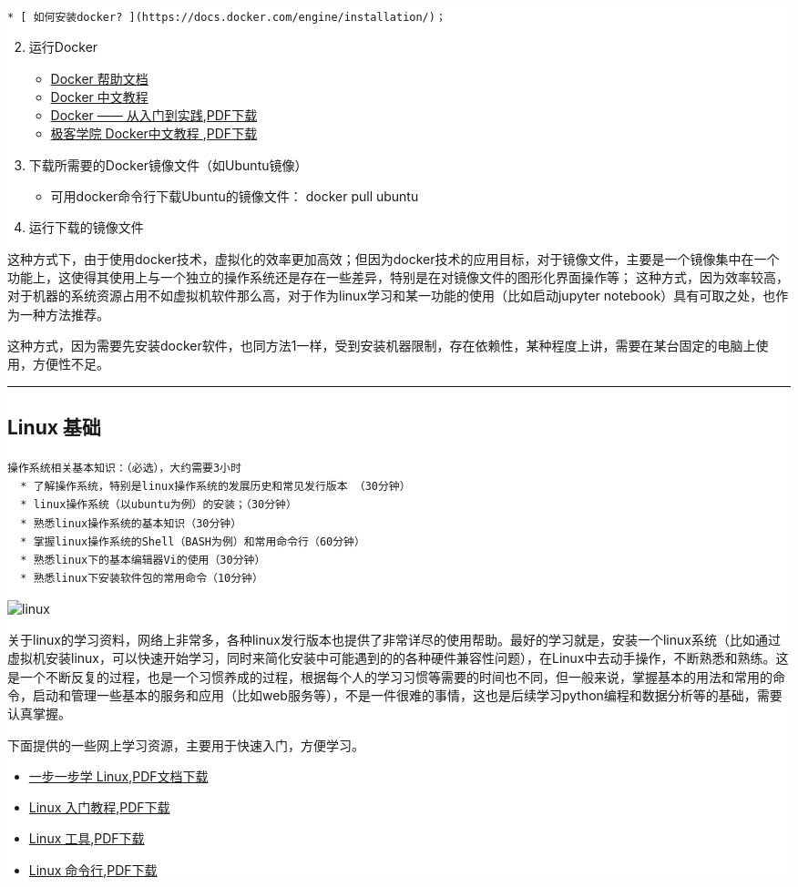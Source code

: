	* [ 如何安装docker? ](https://docs.docker.com/engine/installation/)；

2. 运行Docker
	* [Docker 帮助文档 ](https://docs.docker.com/get-started/)
	* [Docker 中文教程 ](http://www.runoob.com/docker/docker-tutorial.html)
	* [Docker —— 从入门到实践](http://wiki.jikexueyuan.com/project/docker-technology-and-combat/),[PDF下载](http://wiki.jikexueyuan.com/download/docker-technology-and-combat/pdf/)
	* [极客学院 Docker中文教程 ](http://wiki.jikexueyuan.com/project/docker/),[PDF下载](http://wiki.jikexueyuan.com/download/docker/pdf/)

3. 下载所需要的Docker镜像文件（如Ubuntu镜像）
	* 可用docker命令行下载Ubuntu的镜像文件： docker pull ubuntu

4. 运行下载的镜像文件

这种方式下，由于使用docker技术，虚拟化的效率更加高效；但因为docker技术的应用目标，对于镜像文件，主要是一个镜像集中在一个功能上，这使得其使用上与一个独立的操作系统还是存在一些差异，特别是在对镜像文件的图形化界面操作等；
这种方式，因为效率较高，对于机器的系统资源占用不如虚拟机软件那么高，对于作为linux学习和某一功能的使用（比如启动jupyter notebook）具有可取之处，也作为一种方法推荐。

这种方式，因为需要先安装docker软件，也同方法1一样，受到安装机器限制，存在依赖性，某种程度上讲，需要在某台固定的电脑上使用，方便性不足。

---

## Linux 基础

```
操作系统相关基本知识：（必选），大约需要3小时
  * 了解操作系统，特别是linux操作系统的发展历史和常见发行版本 （30分钟）
  * linux操作系统（以ubuntu为例）的安装；（30分钟）
  * 熟悉linux操作系统的基本知识（30分钟）
  * 掌握linux操作系统的Shell（BASH为例）和常用命令行（60分钟）
  * 熟悉linux下的基本编辑器Vi的使用（30分钟）
  * 熟悉linux下安装软件包的常用命令（10分钟）

```
![linux](./pic/linux_history.png)


关于linux的学习资料，网络上非常多，各种linux发行版本也提供了非常详尽的使用帮助。最好的学习就是，安装一个linux系统（比如通过虚拟机安装linux，可以快速开始学习，同时来简化安装中可能遇到的的各种硬件兼容性问题），在Linux中去动手操作，不断熟悉和熟练。这是一个不断反复的过程，也是一个习惯养成的过程，根据每个人的学习习惯等需要的时间也不同，但一般来说，掌握基本的用法和常用的命令，启动和管理一些基本的服务和应用（比如web服务等），不是一件很难的事情，这也是后续学习python编程和数据分析等的基础，需要认真掌握。


下面提供的一些网上学习资源，主要用于快速入门，方便学习。

* [一步一步学 Linux](http://wiki.jikexueyuan.com/project/learn-linux-step-by-step/),[PDF文档下载](http://wiki.jikexueyuan.com/download/learn-linux-step-by-step/pdf)

* [Linux 入门教程](http://wiki.jikexueyuan.com/project/linux/),[PDF下载](http://wiki.jikexueyuan.com/download/linux/pdf/)

* [Linux 工具](http://wiki.jikexueyuan.com/project/linux-tools/),[PDF下载](http://wiki.jikexueyuan.com/download/linux-tools/pdf/)

* [Linux 命令行](http://wiki.jikexueyuan.com/project/linux-command/),[PDF下载](http://wiki.jikexueyuan.com/download/linux-command/pdf/)
